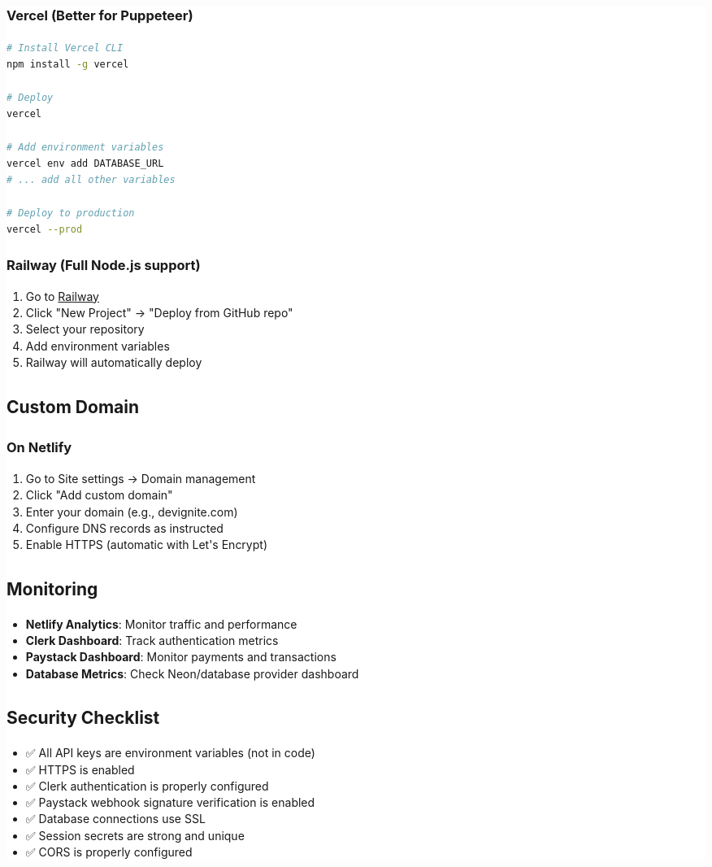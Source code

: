 ### Vercel (Better for Puppeteer)

```bash
# Install Vercel CLI
npm install -g vercel

# Deploy
vercel

# Add environment variables
vercel env add DATABASE_URL
# ... add all other variables

# Deploy to production
vercel --prod
```

### Railway (Full Node.js support)

1. Go to [Railway](https://railway.app)
2. Click "New Project" → "Deploy from GitHub repo"
3. Select your repository
4. Add environment variables
5. Railway will automatically deploy

## Custom Domain

### On Netlify

1. Go to Site settings → Domain management
2. Click "Add custom domain"
3. Enter your domain (e.g., devignite.com)
4. Configure DNS records as instructed
5. Enable HTTPS (automatic with Let's Encrypt)

## Monitoring

- **Netlify Analytics**: Monitor traffic and performance
- **Clerk Dashboard**: Track authentication metrics
- **Paystack Dashboard**: Monitor payments and transactions
- **Database Metrics**: Check Neon/database provider dashboard

## Security Checklist

- ✅ All API keys are environment variables (not in code)
- ✅ HTTPS is enabled
- ✅ Clerk authentication is properly configured
- ✅ Paystack webhook signature verification is enabled
- ✅ Database connections use SSL
- ✅ Session secrets are strong and unique
- ✅ CORS is properly configured
